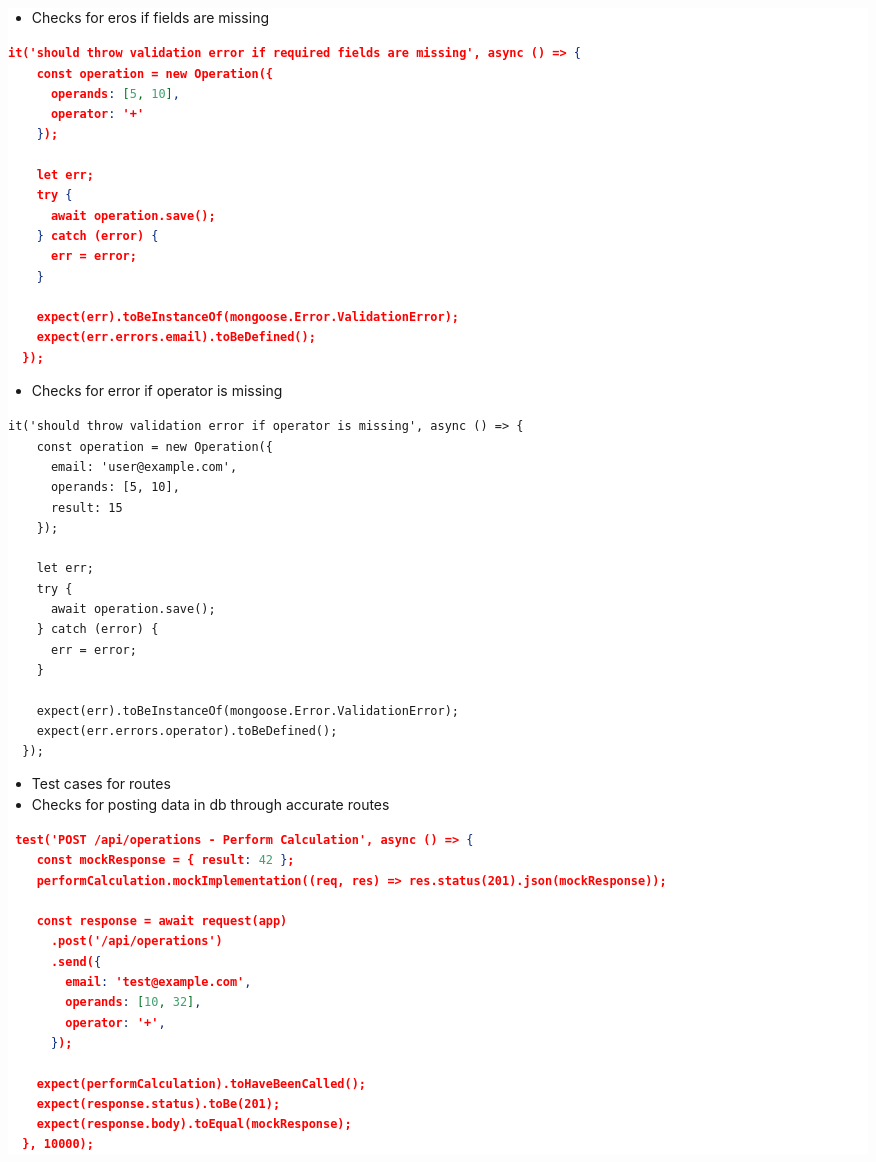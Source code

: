 - Checks for eros if fields are missing
```json
it('should throw validation error if required fields are missing', async () => {
    const operation = new Operation({
      operands: [5, 10],
      operator: '+'
    });

    let err;
    try {
      await operation.save();
    } catch (error) {
      err = error;
    }

    expect(err).toBeInstanceOf(mongoose.Error.ValidationError);
    expect(err.errors.email).toBeDefined();
  });
```

- Checks for error if operator is missing
```josn
it('should throw validation error if operator is missing', async () => {
    const operation = new Operation({
      email: 'user@example.com',
      operands: [5, 10],
      result: 15
    });

    let err;
    try {
      await operation.save();
    } catch (error) {
      err = error;
    }

    expect(err).toBeInstanceOf(mongoose.Error.ValidationError);
    expect(err.errors.operator).toBeDefined();
  });
```

- Test cases for routes
- Checks for posting data in db through accurate routes
```json
 test('POST /api/operations - Perform Calculation', async () => {
    const mockResponse = { result: 42 }; 
    performCalculation.mockImplementation((req, res) => res.status(201).json(mockResponse));

    const response = await request(app)
      .post('/api/operations')
      .send({
        email: 'test@example.com',
        operands: [10, 32],
        operator: '+',
      });

    expect(performCalculation).toHaveBeenCalled();
    expect(response.status).toBe(201);
    expect(response.body).toEqual(mockResponse);
  }, 10000);
```
